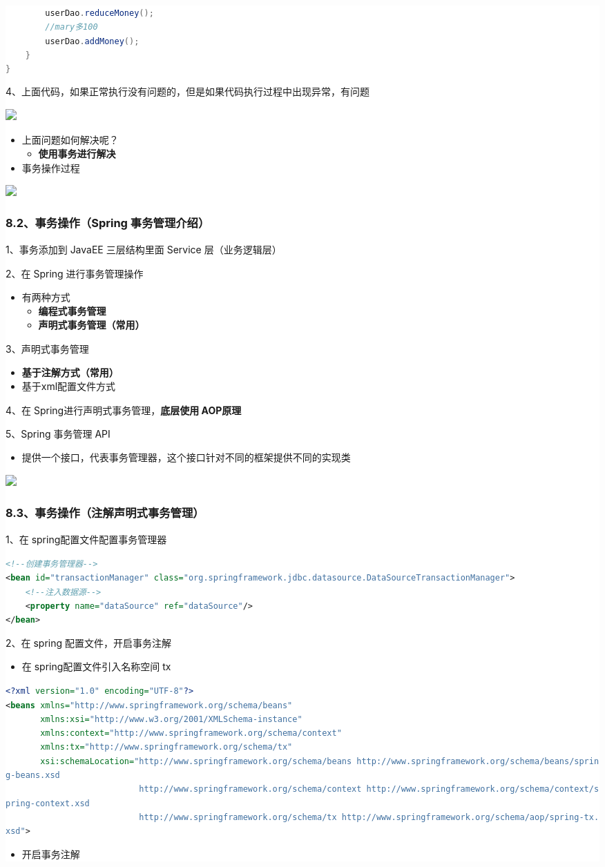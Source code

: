 ~~~Java
        userDao.reduceMoney();
        //mary多100
        userDao.addMoney();
    }
}
~~~

4、上面代码，如果正常执行没有问题的，但是如果代码执行过程中出现异常，有问题

![](https://cdn.jsdelivr.net/gh/cloverfelix/image/image/20211102160253.png)

- 上面问题如何解决呢？
	- **使用事务进行解决**
- 事务操作过程

![](https://cdn.jsdelivr.net/gh/cloverfelix/image/image/20211102160533.png)

### 8.2、事务操作（Spring 事务管理介绍）

1、事务添加到 JavaEE 三层结构里面 Service 层（业务逻辑层）

2、在 Spring 进行事务管理操作
- 有两种方式
	- **编程式事务管理**
	- **声明式事务管理（常用）**

3、声明式事务管理
- **基于注解方式（常用）**
- 基于xml配置文件方式 

4、在 Spring进行声明式事务管理，**底层使用 AOP原理**

5、Spring 事务管理 API
- 提供一个接口，代表事务管理器，这个接口针对不同的框架提供不同的实现类

![](https://cdn.jsdelivr.net/gh/cloverfelix/image/image/20211102161040.png)

### 8.3、事务操作（注解声明式事务管理）

1、在 spring配置文件配置事务管理器

~~~xml
<!--创建事务管理器-->
<bean id="transactionManager" class="org.springframework.jdbc.datasource.DataSourceTransactionManager">
	<!--注入数据源-->
	<property name="dataSource" ref="dataSource"/>
</bean>
~~~


2、在 spring 配置文件，开启事务注解 
- 在 spring配置文件引入名称空间 tx

~~~xml
<?xml version="1.0" encoding="UTF-8"?>
<beans xmlns="http://www.springframework.org/schema/beans"
       xmlns:xsi="http://www.w3.org/2001/XMLSchema-instance"
       xmlns:context="http://www.springframework.org/schema/context"
       xmlns:tx="http://www.springframework.org/schema/tx"
       xsi:schemaLocation="http://www.springframework.org/schema/beans http://www.springframework.org/schema/beans/spring-beans.xsd
                           http://www.springframework.org/schema/context http://www.springframework.org/schema/context/spring-context.xsd
                           http://www.springframework.org/schema/tx http://www.springframework.org/schema/aop/spring-tx.xsd">
~~~
- 开启事务注解

